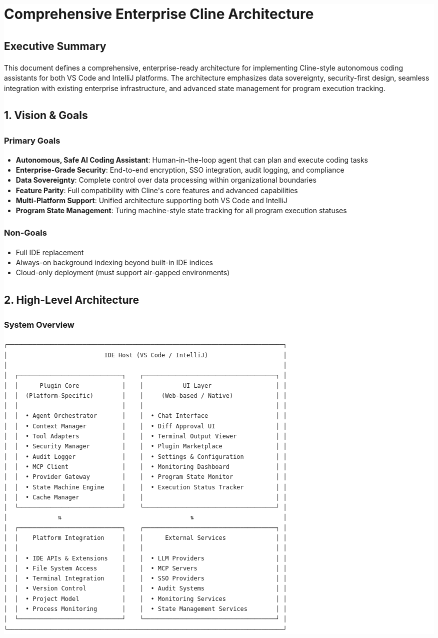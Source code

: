 # Comprehensive Enterprise Cline Architecture

## Executive Summary

This document defines a comprehensive, enterprise-ready architecture for implementing Cline-style autonomous coding assistants for both VS Code and IntelliJ platforms. The architecture emphasizes data sovereignty, security-first design, seamless integration with existing enterprise infrastructure, and advanced state management for program execution tracking.

## 1. Vision & Goals

### Primary Goals
- **Autonomous, Safe AI Coding Assistant**: Human-in-the-loop agent that can plan and execute coding tasks
- **Enterprise-Grade Security**: End-to-end encryption, SSO integration, audit logging, and compliance
- **Data Sovereignty**: Complete control over data processing within organizational boundaries
- **Feature Parity**: Full compatibility with Cline's core features and advanced capabilities
- **Multi-Platform Support**: Unified architecture supporting both VS Code and IntelliJ
- **Program State Management**: Turing machine-style state tracking for all program execution statuses

### Non-Goals
- Full IDE replacement
- Always-on background indexing beyond built-in IDE indices
- Cloud-only deployment (must support air-gapped environments)

## 2. High-Level Architecture

### System Overview
```
┌─────────────────────────────────────────────────────────────────────────────┐
│                           IDE Host (VS Code / IntelliJ)                     │
│                                                                             │
│  ┌─────────────────────────────┐    ┌─────────────────────────────────────┐ │
│  │      Plugin Core            │    │           UI Layer                  │ │
│  │  (Platform-Specific)        │    │     (Web-based / Native)            │ │
│  │                             │    │                                     │ │
│  │  • Agent Orchestrator       │    │  • Chat Interface                   │ │
│  │  • Context Manager          │    │  • Diff Approval UI                 │ │
│  │  • Tool Adapters            │    │  • Terminal Output Viewer           │ │
│  │  • Security Manager         │    │  • Plugin Marketplace               │ │
│  │  • Audit Logger             │    │  • Settings & Configuration         │ │
│  │  • MCP Client               │    │  • Monitoring Dashboard             │ │
│  │  • Provider Gateway         │    │  • Program State Monitor            │ │
│  │  • State Machine Engine     │    │  • Execution Status Tracker         │ │
│  │  • Cache Manager            │    │                                     │ │
│  └─────────────────────────────┘    └─────────────────────────────────────┘ │
│              ⇅                                    ⇅                         │
│  ┌─────────────────────────────┐    ┌─────────────────────────────────────┐ │
│  │    Platform Integration     │    │      External Services              │ │
│  │                             │    │                                     │ │
│  │  • IDE APIs & Extensions    │    │  • LLM Providers                    │ │
│  │  • File System Access       │    │  • MCP Servers                      │ │
│  │  • Terminal Integration     │    │  • SSO Providers                    │ │
│  │  • Version Control          │    │  • Audit Systems                    │ │
│  │  • Project Model            │    │  • Monitoring Services              │ │
│  │  • Process Monitoring       │    │  • State Management Services        │ │
│  └─────────────────────────────┘    └─────────────────────────────────────┘ │
└─────────────────────────────────────────────────────────────────────────────┘
```